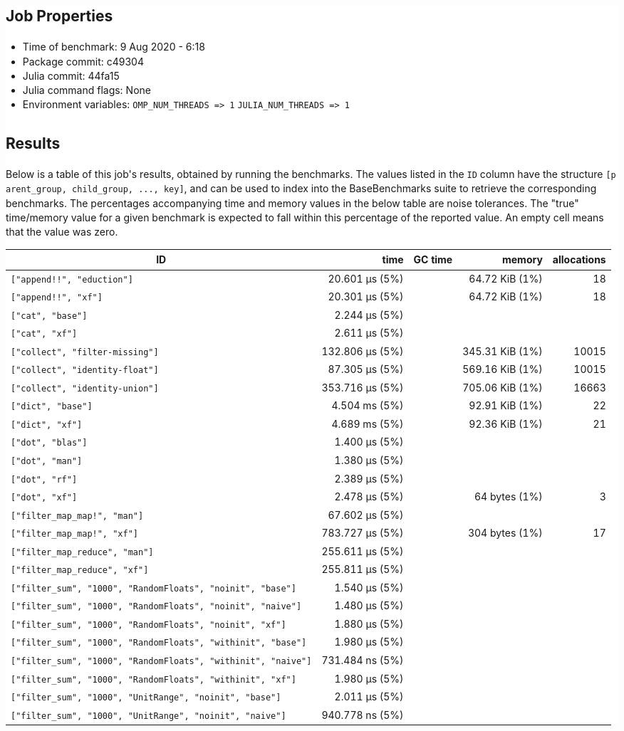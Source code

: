 ## Job Properties
* Time of benchmark: 9 Aug 2020 - 6:18
* Package commit: c49304
* Julia commit: 44fa15
* Julia command flags: None
* Environment variables: `OMP_NUM_THREADS => 1` `JULIA_NUM_THREADS => 1`

## Results
Below is a table of this job's results, obtained by running the benchmarks.
The values listed in the `ID` column have the structure `[parent_group, child_group, ..., key]`, and can be used to
index into the BaseBenchmarks suite to retrieve the corresponding benchmarks.
The percentages accompanying time and memory values in the below table are noise tolerances. The "true"
time/memory value for a given benchmark is expected to fall within this percentage of the reported value.
An empty cell means that the value was zero.

| ID                                                             | time            | GC time | memory          | allocations |
|----------------------------------------------------------------|----------------:|--------:|----------------:|------------:|
| `["append!!", "eduction"]`                                     |  20.601 μs (5%) |         |  64.72 KiB (1%) |          18 |
| `["append!!", "xf"]`                                           |  20.301 μs (5%) |         |  64.72 KiB (1%) |          18 |
| `["cat", "base"]`                                              |   2.244 μs (5%) |         |                 |             |
| `["cat", "xf"]`                                                |   2.611 μs (5%) |         |                 |             |
| `["collect", "filter-missing"]`                                | 132.806 μs (5%) |         | 345.31 KiB (1%) |       10015 |
| `["collect", "identity-float"]`                                |  87.305 μs (5%) |         | 569.16 KiB (1%) |       10015 |
| `["collect", "identity-union"]`                                | 353.716 μs (5%) |         | 705.06 KiB (1%) |       16663 |
| `["dict", "base"]`                                             |   4.504 ms (5%) |         |  92.91 KiB (1%) |          22 |
| `["dict", "xf"]`                                               |   4.689 ms (5%) |         |  92.36 KiB (1%) |          21 |
| `["dot", "blas"]`                                              |   1.400 μs (5%) |         |                 |             |
| `["dot", "man"]`                                               |   1.380 μs (5%) |         |                 |             |
| `["dot", "rf"]`                                                |   2.389 μs (5%) |         |                 |             |
| `["dot", "xf"]`                                                |   2.478 μs (5%) |         |   64 bytes (1%) |           3 |
| `["filter_map_map!", "man"]`                                   |  67.602 μs (5%) |         |                 |             |
| `["filter_map_map!", "xf"]`                                    | 783.727 μs (5%) |         |  304 bytes (1%) |          17 |
| `["filter_map_reduce", "man"]`                                 | 255.611 μs (5%) |         |                 |             |
| `["filter_map_reduce", "xf"]`                                  | 255.811 μs (5%) |         |                 |             |
| `["filter_sum", "1000", "RandomFloats", "noinit", "base"]`     |   1.540 μs (5%) |         |                 |             |
| `["filter_sum", "1000", "RandomFloats", "noinit", "naive"]`    |   1.480 μs (5%) |         |                 |             |
| `["filter_sum", "1000", "RandomFloats", "noinit", "xf"]`       |   1.880 μs (5%) |         |                 |             |
| `["filter_sum", "1000", "RandomFloats", "withinit", "base"]`   |   1.980 μs (5%) |         |                 |             |
| `["filter_sum", "1000", "RandomFloats", "withinit", "naive"]`  | 731.484 ns (5%) |         |                 |             |
| `["filter_sum", "1000", "RandomFloats", "withinit", "xf"]`     |   1.980 μs (5%) |         |                 |             |
| `["filter_sum", "1000", "UnitRange", "noinit", "base"]`        |   2.011 μs (5%) |         |                 |             |
| `["filter_sum", "1000", "UnitRange", "noinit", "naive"]`       | 940.778 ns (5%) |         |                 |             |